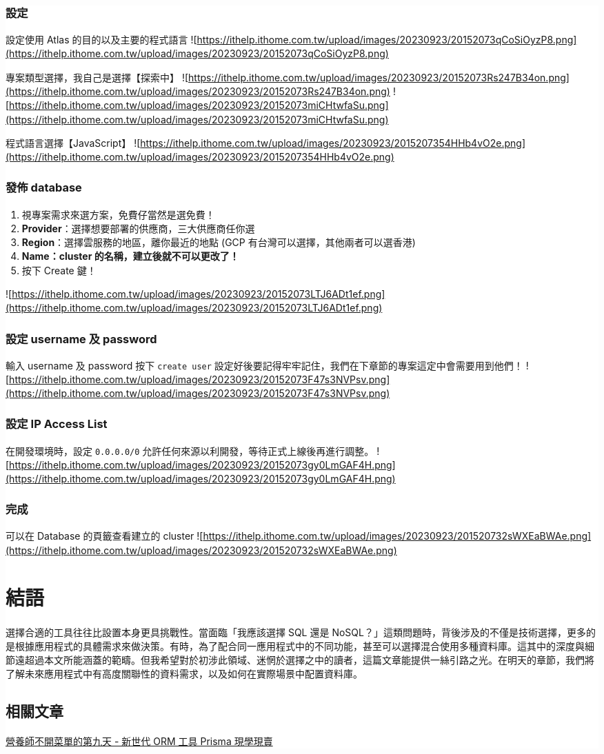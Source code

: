 ### 設定

設定使用 Atlas 的目的以及主要的程式語言
![https://ithelp.ithome.com.tw/upload/images/20230923/20152073qCoSiOyzP8.png](https://ithelp.ithome.com.tw/upload/images/20230923/20152073qCoSiOyzP8.png)

專案類型選擇，我自己是選擇【探索中】
![https://ithelp.ithome.com.tw/upload/images/20230923/20152073Rs247B34on.png](https://ithelp.ithome.com.tw/upload/images/20230923/20152073Rs247B34on.png)
![https://ithelp.ithome.com.tw/upload/images/20230923/20152073miCHtwfaSu.png](https://ithelp.ithome.com.tw/upload/images/20230923/20152073miCHtwfaSu.png)

程式語言選擇【JavaScript】
![https://ithelp.ithome.com.tw/upload/images/20230923/2015207354HHb4vO2e.png](https://ithelp.ithome.com.tw/upload/images/20230923/2015207354HHb4vO2e.png)

### 發佈 database

1. 視專案需求來選方案，免費仔當然是選免費！
2. **Provider**：選擇想要部署的供應商，三大供應商任你選
3. **Region**：選擇雲服務的地區，離你最近的地點 (GCP 有台灣可以選擇，其他兩者可以選香港)
4. **Name：cluster 的名稱，建立後就不可以更改了！**
5. 按下 Create 鍵！

![https://ithelp.ithome.com.tw/upload/images/20230923/20152073LTJ6ADt1ef.png](https://ithelp.ithome.com.tw/upload/images/20230923/20152073LTJ6ADt1ef.png)

### 設定 username 及 password

輸入 username 及 password 按下 `create user`
設定好後要記得牢牢記住，我們在下章節的專案這定中會需要用到他們！
![https://ithelp.ithome.com.tw/upload/images/20230923/20152073F47s3NVPsv.png](https://ithelp.ithome.com.tw/upload/images/20230923/20152073F47s3NVPsv.png)

### 設定 IP Access List

在開發環境時，設定 `0.0.0.0/0` 允許任何來源以利開發，等待正式上線後再進行調整。
![https://ithelp.ithome.com.tw/upload/images/20230923/20152073gy0LmGAF4H.png](https://ithelp.ithome.com.tw/upload/images/20230923/20152073gy0LmGAF4H.png)

### 完成

可以在 Database 的頁籤查看建立的 cluster
![https://ithelp.ithome.com.tw/upload/images/20230923/201520732sWXEaBWAe.png](https://ithelp.ithome.com.tw/upload/images/20230923/201520732sWXEaBWAe.png)

# 結語

選擇合適的工具往往比設置本身更具挑戰性。當面臨「我應該選擇 SQL 還是 NoSQL？」這類問題時，背後涉及的不僅是技術選擇，更多的是根據應用程式的具體需求來做決策。有時，為了配合同一應用程式中的不同功能，甚至可以選擇混合使用多種資料庫。這其中的深度與細節遠超過本文所能涵蓋的範疇。但我希望對於初涉此領域、迷惘於選擇之中的讀者，這篇文章能提供一絲引路之光。在明天的章節，我們將了解未來應用程式中有高度關聯性的資料需求，以及如何在實際場景中配置資料庫。

## 相關文章
[營養師不開菜單的第九天 - 新世代 ORM 工具 Prisma 現學現賣](https://ithelp.ithome.com.tw/articles/10326491)
